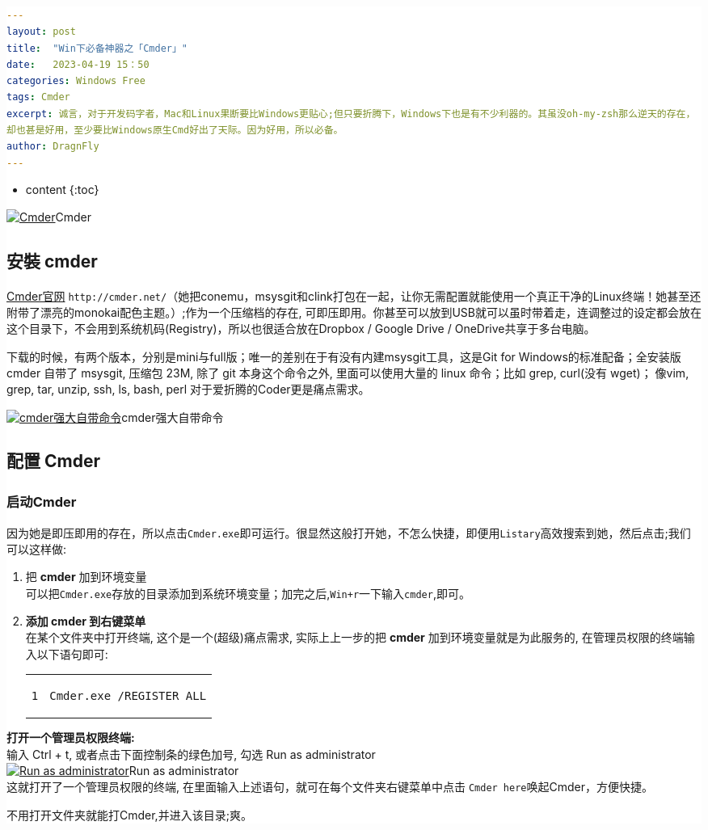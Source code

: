 ```yaml
---
layout: post
title:  "Win下必备神器之「Cmder」"
date:   2023-04-19 15：50
categories: Windows Free
tags: Cmder
excerpt: 诚言，对于开发码字者，Mac和Linux果断要比Windows更贴心;但只要折腾下，Windows下也是有不少利器的。其虽没oh-my-zsh那么逆天的存在，却也甚是好用，至少要比Windows原生Cmd好出了天际。因为好用，所以必备。
author: DragnFly
---
```


* content
{:toc}

[![Cmder](https://image.nicelinks.site/cmder.jpg)](https://image.nicelinks.site/cmder.jpg "Cmder")Cmder

## 安裝 cmder

[Cmder官网](http://cmder.net/) `http://cmder.net/`（她把conemu，msysgit和clink打包在一起，让你无需配置就能使用一个真正干净的Linux终端！她甚至还附带了漂亮的monokai配色主题。）;作为一个压缩档的存在, 可即压即用。你甚至可以放到USB就可以虽时带着走，连调整过的设定都会放在这个目录下，不会用到系统机码(Registry)，所以也很适合放在Dropbox / Google Drive / OneDrive共享于多台电脑。

下载的时候，有两个版本，分别是mini与full版；唯一的差别在于有没有内建msysgit工具，这是Git for Windows的标准配备；全安装版 cmder 自带了 msysgit, 压缩包 23M, 除了 git 本身这个命令之外, 里面可以使用大量的 linux 命令；比如 grep, curl(没有 wget)； 像vim, grep, tar, unzip, ssh, ls, bash, perl 对于爱折腾的Coder更是痛点需求。

[![cmder强大自带命令](https://image.nicelinks.site/msysgit-bin.png)](https://image.nicelinks.site/msysgit-bin.png "cmder强大自带命令")cmder强大自带命令

## 配置 Cmder

### 启动Cmder

因为她是即压即用的存在，所以点击`Cmder.exe`即可运行。很显然这般打开她，不怎么快捷，即便用`Listary`高效搜索到她，然后点击;我们可以这样做:

1. 把 **cmder** 加到环境变量  
    可以把`Cmder.exe`存放的目录添加到系统环境变量；加完之后,`Win+r`一下输入`cmder`,即可。

2. **添加 cmder 到右键菜单**  
    在某个文件夹中打开终端, 这个是一个(超级)痛点需求, 实际上上一步的把 **cmder** 加到环境变量就是为此服务的, 在管理员权限的终端输入以下语句即可:

    <table><tbody><tr><td><pre><p>1</p></pre></td><td><pre><p>Cmder.exe /REGISTER ALL</p></pre></td></tr></tbody></table>

**打开一个管理员权限终端:**  
输入 Ctrl + t, 或者点击下面控制条的绿色加号, 勾选 Run as administrator  
[![Run as administrator](https://image.nicelinks.site/cmderRunAdmin.jpg)](https://image.nicelinks.site/cmderRunAdmin.jpg "Run as administrator")Run as administrator  
这就打开了一个管理员权限的终端, 在里面输入上述语句，就可在每个文件夹右键菜单中点击 `Cmder here`唤起Cmder，方便快捷。

不用打开文件夹就能打Cmder,并进入该目录;爽。

